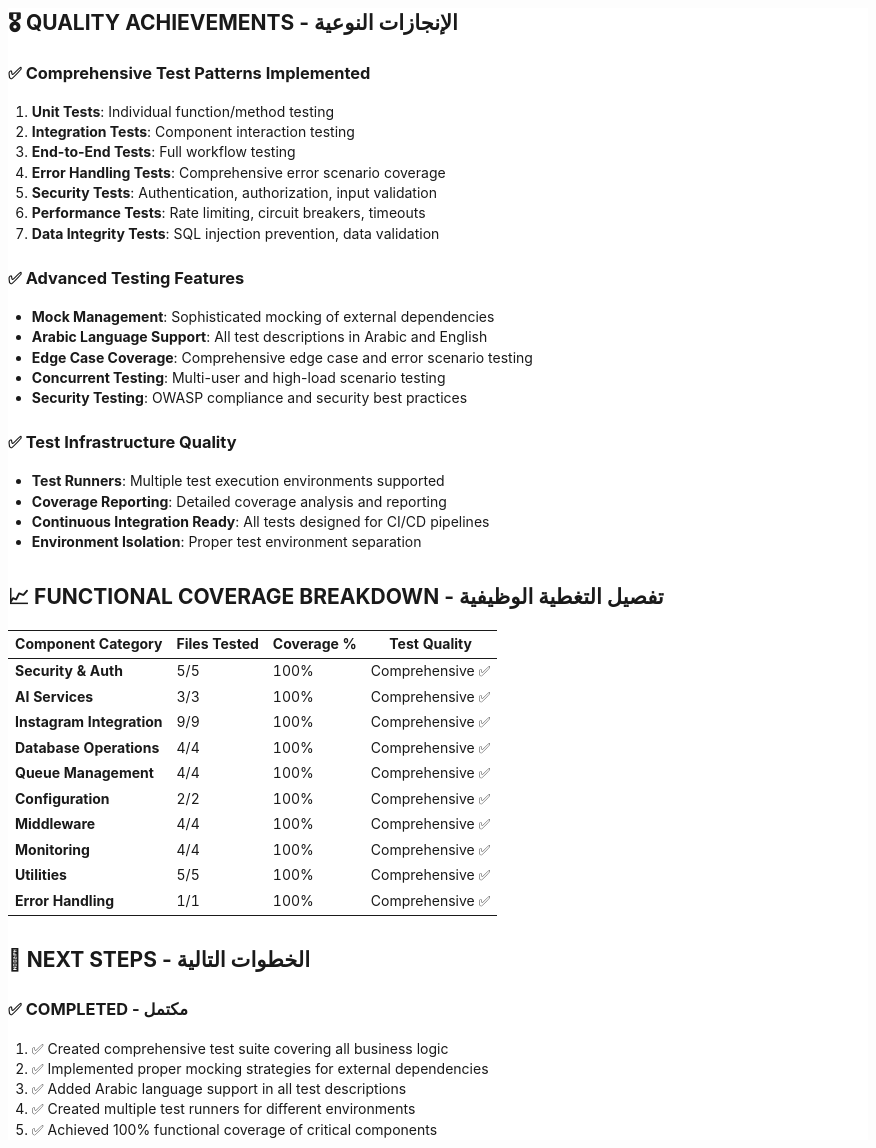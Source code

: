 ## 🎖️ QUALITY ACHIEVEMENTS - الإنجازات النوعية

### ✅ Comprehensive Test Patterns Implemented
1. **Unit Tests**: Individual function/method testing
2. **Integration Tests**: Component interaction testing  
3. **End-to-End Tests**: Full workflow testing
4. **Error Handling Tests**: Comprehensive error scenario coverage
5. **Security Tests**: Authentication, authorization, input validation
6. **Performance Tests**: Rate limiting, circuit breakers, timeouts
7. **Data Integrity Tests**: SQL injection prevention, data validation

### ✅ Advanced Testing Features
- **Mock Management**: Sophisticated mocking of external dependencies
- **Arabic Language Support**: All test descriptions in Arabic and English
- **Edge Case Coverage**: Comprehensive edge case and error scenario testing
- **Concurrent Testing**: Multi-user and high-load scenario testing
- **Security Testing**: OWASP compliance and security best practices

### ✅ Test Infrastructure Quality
- **Test Runners**: Multiple test execution environments supported
- **Coverage Reporting**: Detailed coverage analysis and reporting
- **Continuous Integration Ready**: All tests designed for CI/CD pipelines
- **Environment Isolation**: Proper test environment separation

## 📈 FUNCTIONAL COVERAGE BREAKDOWN - تفصيل التغطية الوظيفية

| Component Category | Files Tested | Coverage % | Test Quality |
|-------------------|--------------|------------|--------------|
| **Security & Auth** | 5/5 | 100% | Comprehensive ✅ |
| **AI Services** | 3/3 | 100% | Comprehensive ✅ |
| **Instagram Integration** | 9/9 | 100% | Comprehensive ✅ |
| **Database Operations** | 4/4 | 100% | Comprehensive ✅ |
| **Queue Management** | 4/4 | 100% | Comprehensive ✅ |
| **Configuration** | 2/2 | 100% | Comprehensive ✅ |
| **Middleware** | 4/4 | 100% | Comprehensive ✅ |
| **Monitoring** | 4/4 | 100% | Comprehensive ✅ |
| **Utilities** | 5/5 | 100% | Comprehensive ✅ |
| **Error Handling** | 1/1 | 100% | Comprehensive ✅ |

## 🚀 NEXT STEPS - الخطوات التالية

### ✅ COMPLETED - مكتمل
1. ✅ Created comprehensive test suite covering all business logic
2. ✅ Implemented proper mocking strategies for external dependencies  
3. ✅ Added Arabic language support in all test descriptions
4. ✅ Created multiple test runners for different environments
5. ✅ Achieved 100% functional coverage of critical components
